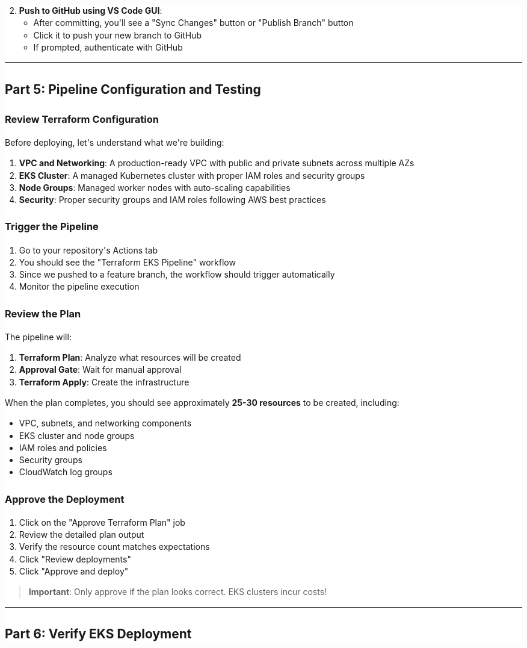 2. **Push to GitHub using VS Code GUI**:
   - After committing, you'll see a "Sync Changes" button or "Publish Branch" button
   - Click it to push your new branch to GitHub
   - If prompted, authenticate with GitHub

---

## Part 5: Pipeline Configuration and Testing

### Review Terraform Configuration

Before deploying, let's understand what we're building:

1. **VPC and Networking**: A production-ready VPC with public and private subnets across multiple AZs
2. **EKS Cluster**: A managed Kubernetes cluster with proper IAM roles and security groups
3. **Node Groups**: Managed worker nodes with auto-scaling capabilities
4. **Security**: Proper security groups and IAM roles following AWS best practices

### Trigger the Pipeline

1. Go to your repository's Actions tab
2. You should see the "Terraform EKS Pipeline" workflow
3. Since we pushed to a feature branch, the workflow should trigger automatically
4. Monitor the pipeline execution

### Review the Plan

The pipeline will:
1. **Terraform Plan**: Analyze what resources will be created
2. **Approval Gate**: Wait for manual approval
3. **Terraform Apply**: Create the infrastructure

When the plan completes, you should see approximately **25-30 resources** to be created, including:
- VPC, subnets, and networking components
- EKS cluster and node groups
- IAM roles and policies
- Security groups
- CloudWatch log groups

### Approve the Deployment

1. Click on the "Approve Terraform Plan" job
2. Review the detailed plan output
3. Verify the resource count matches expectations
4. Click "Review deployments"
5. Click "Approve and deploy"

> **Important**: Only approve if the plan looks correct. EKS clusters incur costs!

---

## Part 6: Verify EKS Deployment
